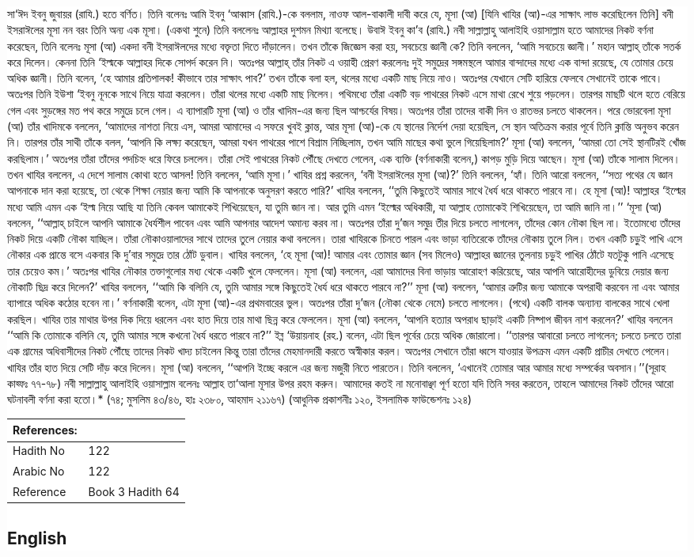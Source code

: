 সা‘ঈদ ইবনু জুবায়র (রাযি.) হতে বর্ণিত। তিনি বলেনঃ আমি ইবনু ‘আব্বাস (রাযি.)-কে বললাম, নাওফ আল-বাকালী দাবী করে যে, মূসা (আ) [যিনি খাযির (আ)-এর সাক্ষাৎ লাভ করেছিলেন তিনি] বনী ইসরাঈলের মূসা নন বরং তিনি অন্য এক মূসা। (একথা শুনে) তিনি বললেনঃ আল্লাহর দুশমন মিথ্যা বলেছে। উবাঈ ইবনু কা’ব (রাযি.) নবী সাল্লাল্লাহু আলাইহি ওয়াসাল্লাম হতে আমাদের নিকট বর্ণনা করেছেন, তিনি বলেনঃ মূসা (আ) একদা বনী ইসরাঈলদের মধ্যে বক্তৃতা দিতে দাঁড়ালেন। তখন তাঁকে জিজ্ঞেস করা হয়, সবচেয়ে জ্ঞানী কে? তিনি বললেন, ‘আমি সবচেয়ে জ্ঞানী।’ মহান আল্লাহ্ তাঁকে সতর্ক করে দিলেন। কেননা তিনি ‘ইল্মকে আল্লাহর দিকে সোপর্দ করেন নি। অতঃপর আল্লাহ্ তাঁর নিকট এ ওয়াহী প্রেরণ করলেনঃ দুই সমুদ্রের সঙ্গমস্থলে আমার বান্দাদের মধ্যে এক বান্দা রয়েছে, যে তোমার চেয়ে অধিক জ্ঞানী। তিনি বলেন, ‘হে আমার প্রতিপালক! কীভাবে তার সাক্ষাৎ পাব?’ তখন তাঁকে বলা হল, থলের মধ্যে একটি মাছ নিয়ে নাও। অতঃপর যেখানে সেটি হারিয়ে ফেলবে সেখানেই তাকে পাবে। অতঃপর তিনি ইউশা ‘ইবনু নূনকে সাথে নিয়ে যাত্রা করলেন। তাঁরা থলের মধ্যে একটি মাছ নিলেন। পথিমধ্যে তাঁরা একটি বড় পাথরের নিকট এসে মাথা রেখে শুয়ে পড়লেন। তারপর মাছটি থলে হতে বেরিয়ে গেল এবং সুড়ঙ্গের মত পথ করে সমুদ্রে চলে গেল। এ ব্যাপারটি মূসা (আ) ও তাঁর খাদিম-এর জন্য ছিল আশ্চর্যের বিষয়। অতঃপর তাঁরা তাদের বাকী দিন ও রাতভর চলতে থাকলেন। পরে ভোরবেলা মূসা (আ) তাঁর খাদিমকে বললেন, ‘আমাদের নাশতা নিয়ে এস, আমরা আমাদের এ সফরে খুবই ক্লান্ত, আর মূসা (আ)-কে যে স্থানের নির্দেশ দেয়া হয়েছিল, সে স্থান অতিক্রম করার পূর্বে তিনি ক্লান্তি অনুভব করেন নি। তারপর তাঁর সাথী তাঁকে বলল, ‘আপনি কি লক্ষ্য করেছেন, আমরা যখন পাথরের পাশে বিশ্রাম নিচ্ছিলাম, তখন আমি মাছের কথা ভুলে গিয়েছিলাম?’ মূসা (আ) বললেন, ‘আমরা তো সেই স্থানটিরই খোঁজ করছিলাম।’ অতঃপর তাঁরা তাঁদের পদচিহ্ন ধরে ফিরে চললেন। তাঁরা সেই পাথরের নিকট পৌঁছে দেখতে গেলেন, এক ব্যক্তি (বর্ণনাকারী বলেন,) কাপড় মুড়ি দিয়ে আছেন। মূসা (আ) তাঁকে সালাম দিলেন। তখন খাযির বললেন, এ দেশে সালাম কোথা হতে আসল! তিনি বললেন, ‘আমি মূসা।’ খাযির প্রশ্ন করলেন, ‘বনী ইসরাঈলের মূসা (আ)?’ তিনি বললেন, ‘হ্যাঁ। তিনি আরো বললেন, ‘‘সত্য পথের যে জ্ঞান আপনাকে দান করা হয়েছে, তা থেকে শিক্ষা নেয়ার জন্য আমি কি আপনাকে অনুসরণ করতে পারি?’ খাযির বললেন, ‘‘তুমি কিছুতেই আমার সাথে ধৈর্য ধরে থাকতে পারবে না। হে মূসা (আ)! আল্লাহর ‘ইল্মের মধ্যে আমি এমন এক ‘ইল্ম নিয়ে আছি যা তিনি কেবল আমাকেই শিখিয়েছেন, যা তুমি জান না। আর তুমি এমন ‘ইল্মের অধিকারী, যা আল্লাহ তোমাকেই শিখিয়েছেন, তা আমি জানি না।’’ ‘মূসা (আ) বললেন, ‘‘আল্লাহ্ চাইলে আপনি আমাকে ধৈর্যশীল পাবেন এবং আমি আপনার আদেশ অমান্য করব না। অতঃপর তাঁরা দু’জন সমুদ্র তীর দিয়ে চলতে লাগলেন, তাঁদের কোন নৌকা ছিল না। ইতোমধ্যে তাঁদের নিকট দিয়ে একটি নৌকা যাচ্ছিল। তাঁরা নৌকাওয়ালাদের সাথে তাদের তুলে নেয়ার কথা বললেন। তারা খাযিরকে চিনতে পারল এবং ভাড়া ব্যতিরেকে তাঁদের নৌকায় তুলে নিল। তখন একটি চড়ুই পাখি এসে নৌকার এক প্রান্তে বসে একবার কি দু’বার সমুদ্রে তার ঠোঁট ডুবাল। খাযির বললেন, ‘হে মূসা (আ)! আমার এবং তোমার জ্ঞান (সব মিলেও) আল্লাহর জ্ঞানের তুলনায় চড়ুই পাখির ঠোঁটে যতটুকু পানি এসেছে তার চেয়েও কম।’ অতঃপর খাযির নৌকার তক্তাগুলোর মধ্য থেকে একটি খুলে ফেললেন। মূসা (আ) বললেন, এরা আমাদের বিনা ভাড়ায় আরোহণ করিয়েছে, আর আপনি আরোহীদের ডুবিয়ে দেয়ার জন্য নৌকাটি ছিদ্র করে দিলেন?’ খাযির বললেন, ‘‘আমি কি বলিনি যে, তুমি আমার সঙ্গে কিছুতেই ধৈর্য ধরে থাকতে পারবে না?’’ মূসা (আ) বললেন, ‘আমার ত্রুটির জন্য আমাকে অপরাধী করবেন না এবং আমার ব্যাপারে অধিক কঠোর হবেন না।’ বর্ণনাকারী বলেন, এটা মূসা (আ)-এর প্রথমবারের ভুল। অতঃপর তাঁরা দু’জন (নৌকা থেকে নেমে) চলতে লাগলেন। (পথে) একটি বালক অন্যান্য বালকের সাথে খেলা করছিল। খাযির তার মাথার উপর দিক দিয়ে ধরলেন এবং হাত দিয়ে তার মাথা ছিন্ন করে ফেললেন। মূসা (আ) বললেন, ‘আপনি হত্যার অপরাধ ছাড়াই একটি নিষ্পাপ জীবন নাশ করলেন?’ খাযির বললেন ‘‘আমি কি তোমাকে বলিনি যে, তুমি আমার সঙ্গে কখনো ধৈর্য ধরতে পারবে না?’’ ইব্ন ‘উয়ায়নাহ (রহ.) বলেন, এটা ছিল পূর্বের চেয়ে অধিক জোরালো। ‘‘তারপর আবারো চলতে লাগলেন; চলতে চলতে তারা এক গ্রামের অধিবাসীদের নিকট পৌঁছে তাদের নিকট খাদ্য চাইলেন কিন্তু তারা তাঁদের মেহমানদারী করতে অস্বীকার করল। অতঃপর সেখানে তাঁরা ধ্বসে যাওয়ার উপক্রম এমন একটি প্রাচীর দেখতে পেলেন। খাযির তাঁর হাত দিয়ে সেটি দাঁড় করে দিলেন। মূসা (আ) বললেন, ‘‘আপনি ইচ্ছে করলে এর জন্য মজুরী নিতে পারতেন। তিনি বললেন, ‘এখানেই তোমার আর আমার মধ্যে সম্পর্কের অবসান।’’(সূরাহ কাহ্ফঃ ৭৭-৭৮) নবী সাল্লাল্লাহু আলাইহি ওয়াসাল্লাম বলেনঃ আল্লাহ তা‘আলা মূসার উপর রহম করুন। আমাদের কতই না মনোবাঞ্ছা পূর্ণ হতো যদি তিনি সবর করতেন, তাহলে আমাদের নিকট তাঁদের আরো ঘটনাবলী বর্ণনা করা হতো।* (৭৪; মুসলিম ৪৩/৪৬, হাঃ ২৩৮০, আহমাদ ২১১৬৭) (আধুনিক প্রকাশনীঃ ১২০, ইসলামিক ফাউন্ডেশনঃ ১২৪)
</div>
<div style={{backgroundColor:'#f8f9fa',padding:20, marginBottom: 10}}><table> <thead> <tr> <th>References:</th> <th></th> </tr> </thead> <tbody><tr><td>Hadith No</td><td>122</td></tr><tr><td>Arabic No</td><td>122</td></tr><tr><td>Reference</td><td>Book 3 Hadith 64</td></tr></tbody></table></div>

## English

